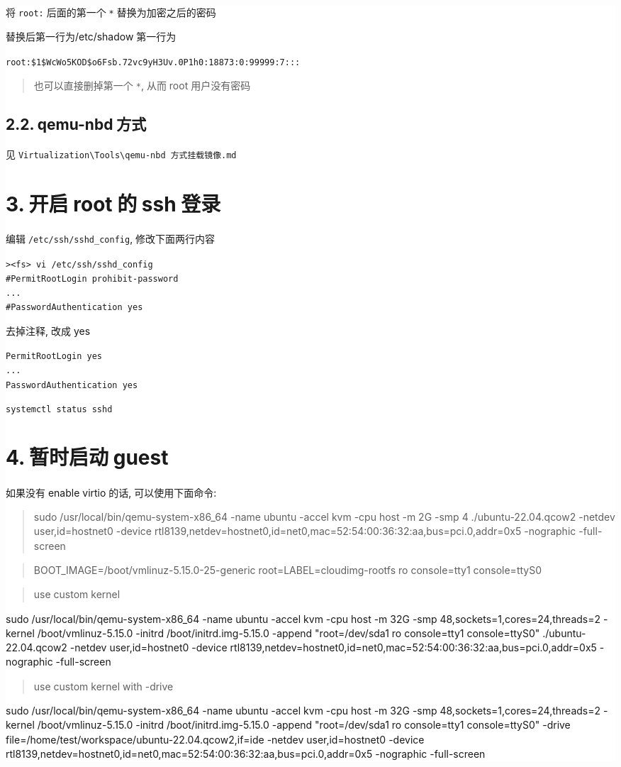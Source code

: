 将 `root:` 后面的第一个 `*` 替换为加密之后的密码

替换后第一行为/etc/shadow 第一行为

```
root:$1$WcWo5KOD$o6Fsb.72vc9yH3Uv.0P1h0:18873:0:99999:7:::
```

> 也可以直接删掉第一个 `*`, 从而 root 用户没有密码

## 2.2. qemu-nbd 方式

见 `Virtualization\Tools\qemu-nbd 方式挂载镜像.md`

# 3. 开启 root 的 ssh 登录

编辑 `/etc/ssh/sshd_config`, 修改下面两行内容

```
><fs> vi /etc/ssh/sshd_config
#PermitRootLogin prohibit-password
...
#PasswordAuthentication yes
```

去掉注释, 改成 yes

```
PermitRootLogin yes
...
PasswordAuthentication yes
```

`systemctl status sshd`

# 4. 暂时启动 guest

如果没有 enable virtio 的话, 可以使用下面命令:

> sudo /usr/local/bin/qemu-system-x86_64 -name ubuntu -accel kvm -cpu host -m 2G -smp 4 ./ubuntu-22.04.qcow2 -netdev user,id=hostnet0 -device rtl8139,netdev=hostnet0,id=net0,mac=52:54:00:36:32:aa,bus=pci.0,addr=0x5 -nographic -full-screen

> BOOT_IMAGE=/boot/vmlinuz-5.15.0-25-generic root=LABEL=cloudimg-rootfs ro console=tty1 console=ttyS0

> use custom kernel

sudo /usr/local/bin/qemu-system-x86_64 -name ubuntu -accel kvm -cpu host -m 32G -smp 48,sockets=1,cores=24,threads=2 -kernel /boot/vmlinuz-5.15.0 -initrd /boot/initrd.img-5.15.0 -append "root=/dev/sda1 ro console=tty1 console=ttyS0" ./ubuntu-22.04.qcow2 -netdev user,id=hostnet0 -device rtl8139,netdev=hostnet0,id=net0,mac=52:54:00:36:32:aa,bus=pci.0,addr=0x5 -nographic -full-screen

> use custom kernel with -drive

sudo /usr/local/bin/qemu-system-x86_64 -name ubuntu -accel kvm -cpu host -m 32G -smp 48,sockets=1,cores=24,threads=2 -kernel /boot/vmlinuz-5.15.0 -initrd /boot/initrd.img-5.15.0 -append "root=/dev/sda1 ro console=tty1 console=ttyS0" -drive file=/home/test/workspace/ubuntu-22.04.qcow2,if=ide -netdev user,id=hostnet0 -device rtl8139,netdev=hostnet0,id=net0,mac=52:54:00:36:32:aa,bus=pci.0,addr=0x5 -nographic -full-screen
